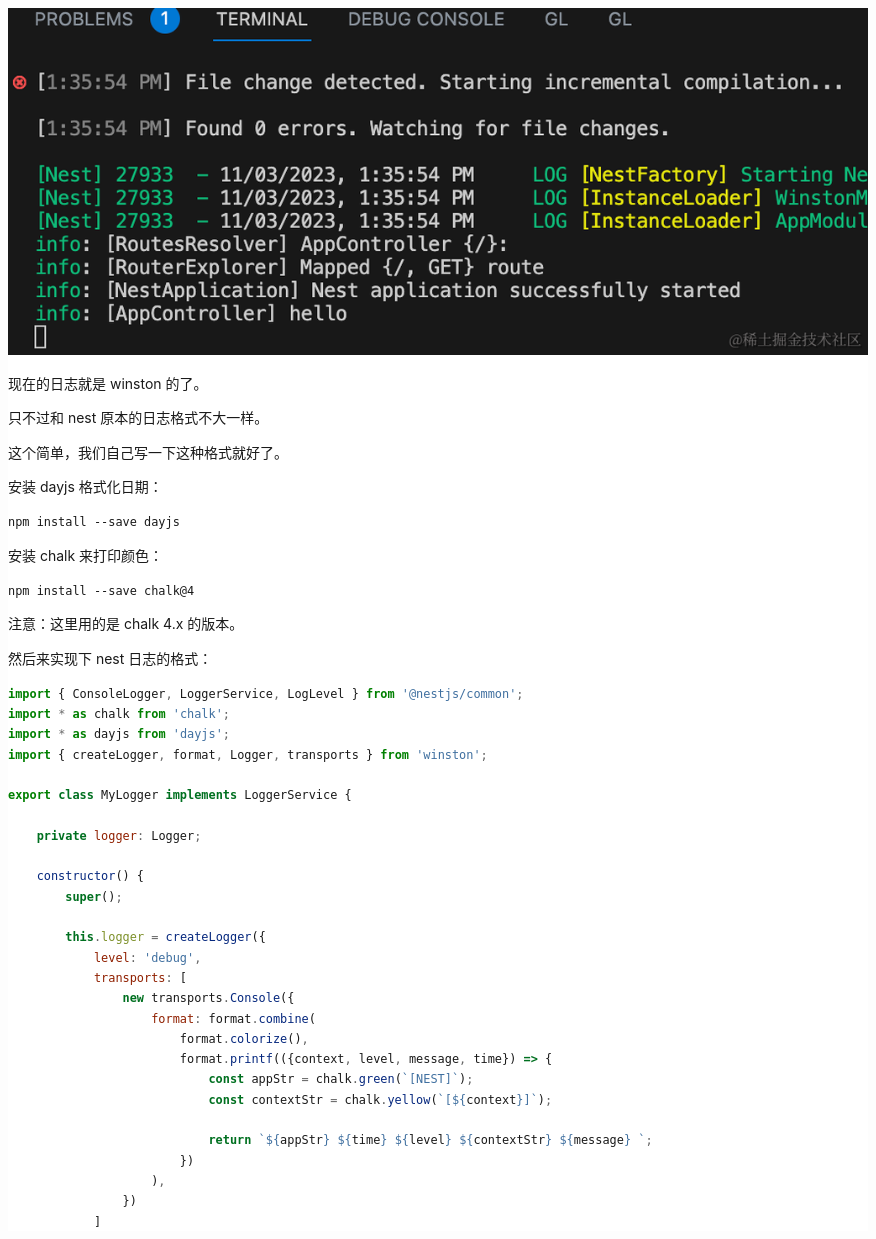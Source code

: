 ![](./images/8fe644e67b34f3e4a2413f930fd66930.png )

现在的日志就是 winston 的了。

只不过和 nest 原本的日志格式不大一样。

这个简单，我们自己写一下这种格式就好了。

安装 dayjs 格式化日期：

```
npm install --save dayjs
```
安装 chalk 来打印颜色：

```
npm install --save chalk@4
```
注意：这里用的是 chalk 4.x 的版本。

然后来实现下 nest 日志的格式：

```javascript
import { ConsoleLogger, LoggerService, LogLevel } from '@nestjs/common';
import * as chalk from 'chalk';
import * as dayjs from 'dayjs';
import { createLogger, format, Logger, transports } from 'winston';

export class MyLogger implements LoggerService {

    private logger: Logger;

    constructor() {
        super();
    
        this.logger = createLogger({
            level: 'debug',
            transports: [
                new transports.Console({
                    format: format.combine(
                        format.colorize(),
                        format.printf(({context, level, message, time}) => {
                            const appStr = chalk.green(`[NEST]`);
                            const contextStr = chalk.yellow(`[${context}]`);
        
                            return `${appStr} ${time} ${level} ${contextStr} ${message} `;
                        })
                    ),
                })
            ]
```